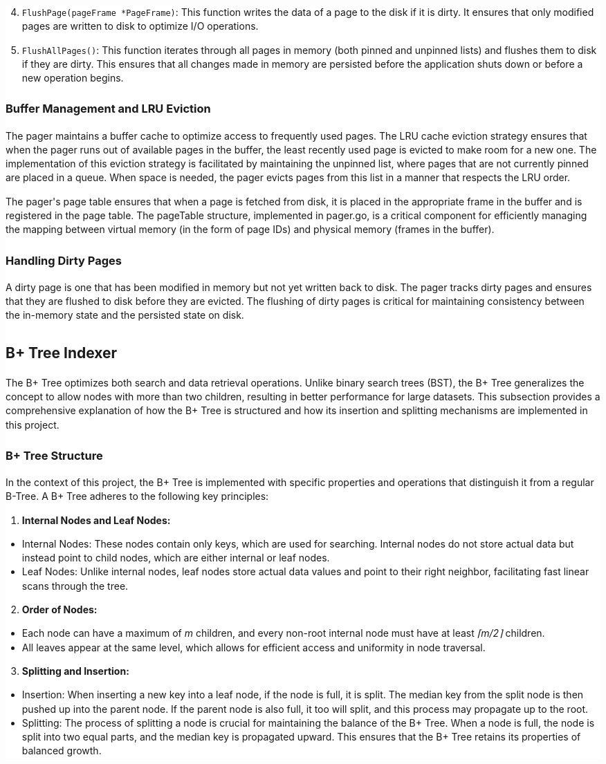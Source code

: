 4. `FlushPage(pageFrame *PageFrame)`: This function writes the data of a page to the disk if it is dirty. It ensures that only modified pages are written to disk to optimize I/O operations.

5. `FlushAllPages()`: This function iterates through all pages in memory (both pinned and unpinned lists) and flushes them to disk if they are dirty. This ensures that all changes made in memory are persisted before the application shuts down or before a new operation begins.

### Buffer Management and LRU Eviction
The pager maintains a buffer cache to optimize access to frequently used pages. The LRU cache eviction strategy ensures that when the pager runs out of available pages in the buffer, the least recently used page is evicted to make room for a new one. The implementation of this eviction strategy is facilitated by maintaining the unpinned list, where pages that are not currently pinned are placed in a queue. When space is needed, the pager evicts pages from this list in a manner that respects the LRU order.

The pager's page table ensures that when a page is fetched from disk, it is placed in the appropriate frame in the buffer and is registered in the page table. The pageTable structure, implemented in pager.go, is a critical component for efficiently managing the mapping between virtual memory (in the form of page IDs) and physical memory (frames in the buffer).

### Handling Dirty Pages
A dirty page is one that has been modified in memory but not yet written back to disk. The pager tracks dirty pages and ensures that they are flushed to disk before they are evicted. The flushing of dirty pages is critical for maintaining consistency between the in-memory state and the persisted state on disk.

## B+ Tree Indexer

The B+ Tree optimizes both search and data retrieval operations. Unlike binary search trees (BST), the B+ Tree generalizes the concept to allow nodes with more than two children, resulting in better performance for large datasets. This subsection provides a comprehensive explanation of how the B+ Tree is structured and how its insertion and splitting mechanisms are implemented in this project.

### B+ Tree Structure
In the context of this project, the B+ Tree is implemented with specific properties and operations that distinguish it from a regular B-Tree. A B+ Tree adheres to the following key principles:

1. **Internal Nodes and Leaf Nodes:**
  - Internal Nodes: These nodes contain only keys, which are used for searching. Internal nodes do not store actual data but instead point to child nodes, which are either internal or leaf nodes.
  - Leaf Nodes: Unlike internal nodes, leaf nodes store actual data values and point to their right neighbor, facilitating fast linear scans through the tree.

2. **Order of Nodes:**

  - Each node can have a maximum of _m_ children, and every non-root internal node must have at least _⌈m/2⌉_ children.
  - All leaves appear at the same level, which allows for efficient access and uniformity in node traversal.

3. **Splitting and Insertion:**

  - Insertion: When inserting a new key into a leaf node, if the node is full, it is split. The median key from the split node is then pushed up into the parent node. If the parent node is also full, it too will split, and this process may propagate up to the root.
  - Splitting: The process of splitting a node is crucial for maintaining the balance of the B+ Tree. When a node is full, the node is split into two equal parts, and the median key is propagated upward. This ensures that the B+ Tree retains its properties of balanced growth.
